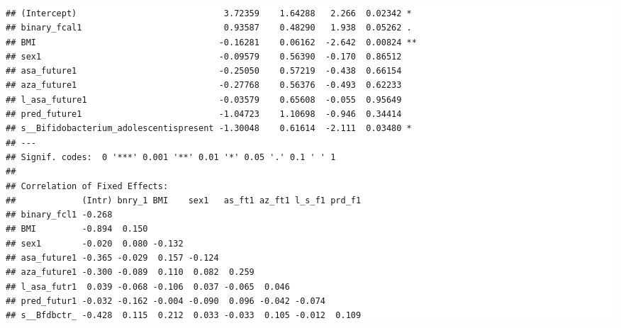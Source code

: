     ## (Intercept)                             3.72359    1.64288   2.266  0.02342 * 
    ## binary_fcal1                            0.93587    0.48290   1.938  0.05262 . 
    ## BMI                                    -0.16281    0.06162  -2.642  0.00824 **
    ## sex1                                   -0.09579    0.56390  -0.170  0.86512   
    ## asa_future1                            -0.25050    0.57219  -0.438  0.66154   
    ## aza_future1                            -0.27768    0.56376  -0.493  0.62233   
    ## l_asa_future1                          -0.03579    0.65608  -0.055  0.95649   
    ## pred_future1                           -1.04723    1.10698  -0.946  0.34414   
    ## s__Bifidobacterium_adolescentispresent -1.30048    0.61614  -2.111  0.03480 * 
    ## ---
    ## Signif. codes:  0 '***' 0.001 '**' 0.01 '*' 0.05 '.' 0.1 ' ' 1
    ## 
    ## Correlation of Fixed Effects:
    ##             (Intr) bnry_1 BMI    sex1   as_ft1 az_ft1 l_s_f1 prd_f1
    ## binary_fcl1 -0.268                                                 
    ## BMI         -0.894  0.150                                          
    ## sex1        -0.020  0.080 -0.132                                   
    ## asa_future1 -0.365 -0.029  0.157 -0.124                            
    ## aza_future1 -0.300 -0.089  0.110  0.082  0.259                     
    ## l_asa_futr1  0.039 -0.068 -0.106  0.037 -0.065  0.046              
    ## pred_futur1 -0.032 -0.162 -0.004 -0.090  0.096 -0.042 -0.074       
    ## s__Bfdbctr_ -0.428  0.115  0.212  0.033 -0.033  0.105 -0.012  0.109
